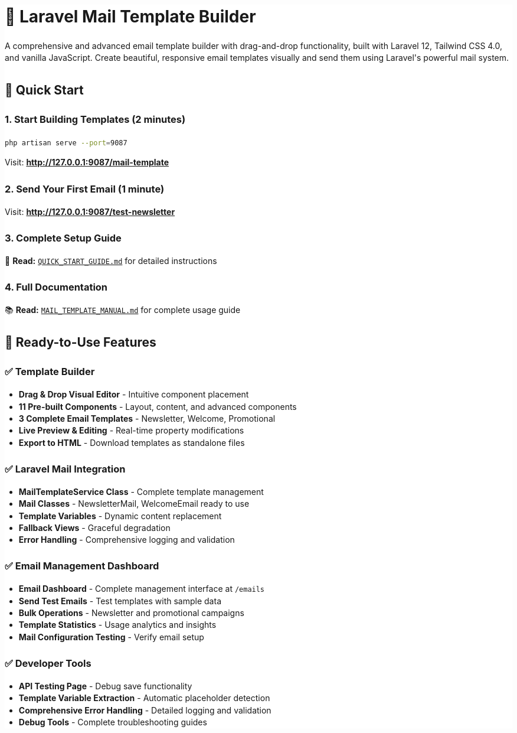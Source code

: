 # 📧 Laravel Mail Template Builder

A comprehensive and advanced email template builder with drag-and-drop functionality, built with Laravel 12, Tailwind CSS 4.0, and vanilla JavaScript. Create beautiful, responsive email templates visually and send them using Laravel's powerful mail system.

## 🚀 Quick Start

### 1. Start Building Templates (2 minutes)
```bash
php artisan serve --port=9087
```
Visit: **http://127.0.0.1:9087/mail-template**

### 2. Send Your First Email (1 minute)
Visit: **http://127.0.0.1:9087/test-newsletter**

### 3. Complete Setup Guide
📖 **Read:** [`QUICK_START_GUIDE.md`](QUICK_START_GUIDE.md) for detailed instructions

### 4. Full Documentation  
📚 **Read:** [`MAIL_TEMPLATE_MANUAL.md`](MAIL_TEMPLATE_MANUAL.md) for complete usage guide

## 🎯 Ready-to-Use Features

### ✅ Template Builder
- **Drag & Drop Visual Editor** - Intuitive component placement
- **11 Pre-built Components** - Layout, content, and advanced components
- **3 Complete Email Templates** - Newsletter, Welcome, Promotional
- **Live Preview & Editing** - Real-time property modifications
- **Export to HTML** - Download templates as standalone files

### ✅ Laravel Mail Integration
- **MailTemplateService Class** - Complete template management
- **Mail Classes** - NewsletterMail, WelcomeEmail ready to use
- **Template Variables** - Dynamic content replacement
- **Fallback Views** - Graceful degradation
- **Error Handling** - Comprehensive logging and validation

### ✅ Email Management Dashboard
- **Email Dashboard** - Complete management interface at `/emails`
- **Send Test Emails** - Test templates with sample data
- **Bulk Operations** - Newsletter and promotional campaigns
- **Template Statistics** - Usage analytics and insights
- **Mail Configuration Testing** - Verify email setup

### ✅ Developer Tools
- **API Testing Page** - Debug save functionality
- **Template Variable Extraction** - Automatic placeholder detection
- **Comprehensive Error Handling** - Detailed logging and validation
- **Debug Tools** - Complete troubleshooting guides
